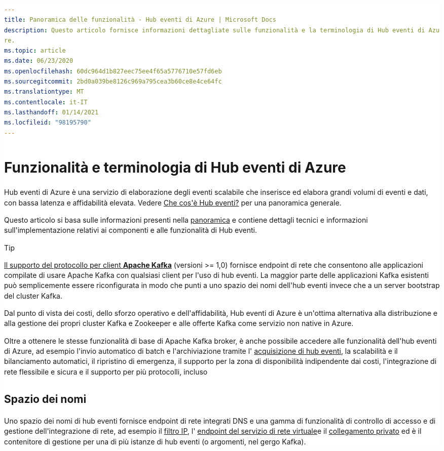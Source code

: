 ```yaml
---
title: Panoramica delle funzionalità - Hub eventi di Azure | Microsoft Docs
description: Questo articolo fornisce informazioni dettagliate sulle funzionalità e la terminologia di Hub eventi di Azure.
ms.topic: article
ms.date: 06/23/2020
ms.openlocfilehash: 60dc964d1b827eec75ee4f65a5776710e57fd6eb
ms.sourcegitcommit: 2bd0a039be8126c969a795cea3b60ce8e4ce64fc
ms.translationtype: MT
ms.contentlocale: it-IT
ms.lasthandoff: 01/14/2021
ms.locfileid: "98195790"
---
```

# <a name="features-and-terminology-in-azure-event-hubs"></a>Funzionalità e terminologia di Hub eventi di Azure

Hub eventi di Azure è una servizio di elaborazione degli eventi scalabile che inserisce ed elabora grandi volumi di eventi e dati, con bassa latenza e affidabilità elevata. Vedere [Che cos'è Hub eventi?](./event-hubs-about.md) per una panoramica generale.

Questo articolo si basa sulle informazioni presenti nella [panoramica](./event-hubs-about.md) e contiene dettagli tecnici e informazioni sull'implementazione relativi ai componenti e alle funzionalità di Hub eventi.

> [!TIP]
> [Il supporto del protocollo per client **Apache Kafka**](event-hubs-for-kafka-ecosystem-overview.md)  (versioni >= 1,0) fornisce endpoint di rete che consentono alle applicazioni compilate di usare Apache Kafka con qualsiasi client per l'uso di hub eventi. La maggior parte delle applicazioni Kafka esistenti può semplicemente essere riconfigurata in modo che punti a uno spazio dei nomi dell'hub eventi invece che a un server bootstrap del cluster Kafka. 
>
>Dal punto di vista dei costi, dello sforzo operativo e dell'affidabilità, Hub eventi di Azure è un'ottima alternativa alla distribuzione e alla gestione dei propri cluster Kafka e Zookeeper e alle offerte Kafka come servizio non native in Azure. 
>
> Oltre a ottenere le stesse funzionalità di base di Apache Kafka broker, è anche possibile accedere alle funzionalità dell'hub eventi di Azure, ad esempio l'invio automatico di batch e l'archiviazione tramite l' [acquisizione di hub eventi](event-hubs-capture-overview.md), la scalabilità e il bilanciamento automatici, il ripristino di emergenza, il supporto per la zona di disponibilità indipendente dai costi, l'integrazione di rete flessibile e sicura e il supporto per più protocolli, incluso


## <a name="namespace"></a>Spazio dei nomi
Uno spazio dei nomi di hub eventi fornisce endpoint di rete integrati DNS e una gamma di funzionalità di controllo di accesso e di gestione dell'integrazione di rete, ad esempio il [filtro IP](event-hubs-ip-filtering.md), l' [endpoint del servizio di rete virtuale](event-hubs-service-endpoints.md)e il [collegamento privato](private-link-service.md) ed è il contenitore di gestione per una di più istanze di hub eventi (o argomenti, nel gergo Kafka).
